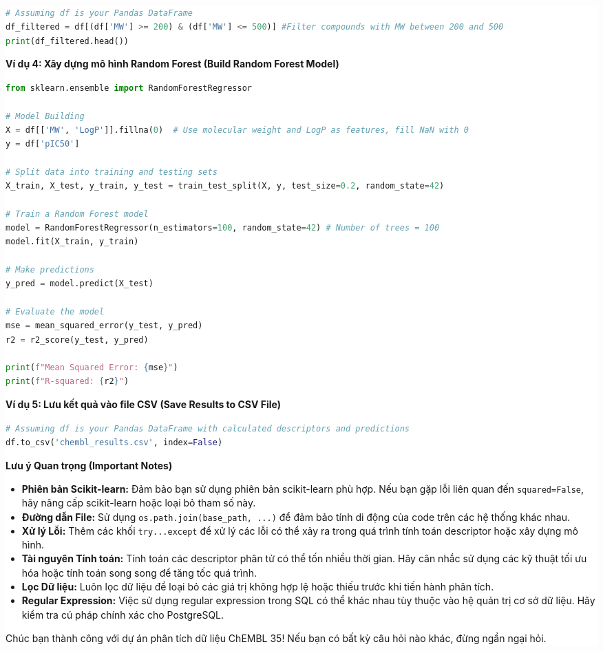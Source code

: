 ```python
# Assuming df is your Pandas DataFrame
df_filtered = df[(df['MW'] >= 200) & (df['MW'] <= 500)] #Filter compounds with MW between 200 and 500
print(df_filtered.head())
```

**Ví dụ 4: Xây dựng mô hình Random Forest (Build Random Forest Model)**

```python
from sklearn.ensemble import RandomForestRegressor

# Model Building
X = df[['MW', 'LogP']].fillna(0)  # Use molecular weight and LogP as features, fill NaN with 0
y = df['pIC50']

# Split data into training and testing sets
X_train, X_test, y_train, y_test = train_test_split(X, y, test_size=0.2, random_state=42)

# Train a Random Forest model
model = RandomForestRegressor(n_estimators=100, random_state=42) # Number of trees = 100
model.fit(X_train, y_train)

# Make predictions
y_pred = model.predict(X_test)

# Evaluate the model
mse = mean_squared_error(y_test, y_pred)
r2 = r2_score(y_test, y_pred)

print(f"Mean Squared Error: {mse}")
print(f"R-squared: {r2}")
```

**Ví dụ 5: Lưu kết quả vào file CSV (Save Results to CSV File)**

```python
# Assuming df is your Pandas DataFrame with calculated descriptors and predictions
df.to_csv('chembl_results.csv', index=False)
```

**Lưu ý Quan trọng (Important Notes)**

*   **Phiên bản Scikit-learn:** Đảm bảo bạn sử dụng phiên bản scikit-learn phù hợp. Nếu bạn gặp lỗi liên quan đến `squared=False`, hãy nâng cấp scikit-learn hoặc loại bỏ tham số này.
*   **Đường dẫn File:** Sử dụng `os.path.join(base_path, ...)` để đảm bảo tính di động của code trên các hệ thống khác nhau.
*   **Xử lý Lỗi:** Thêm các khối `try...except` để xử lý các lỗi có thể xảy ra trong quá trình tính toán descriptor hoặc xây dựng mô hình.
*   **Tài nguyên Tính toán:** Tính toán các descriptor phân tử có thể tốn nhiều thời gian. Hãy cân nhắc sử dụng các kỹ thuật tối ưu hóa hoặc tính toán song song để tăng tốc quá trình.
*   **Lọc Dữ liệu:** Luôn lọc dữ liệu để loại bỏ các giá trị không hợp lệ hoặc thiếu trước khi tiến hành phân tích.
*   **Regular Expression:** Việc sử dụng regular expression trong SQL có thể khác nhau tùy thuộc vào hệ quản trị cơ sở dữ liệu. Hãy kiểm tra cú pháp chính xác cho PostgreSQL.

Chúc bạn thành công với dự án phân tích dữ liệu ChEMBL 35! Nếu bạn có bất kỳ câu hỏi nào khác, đừng ngần ngại hỏi.
